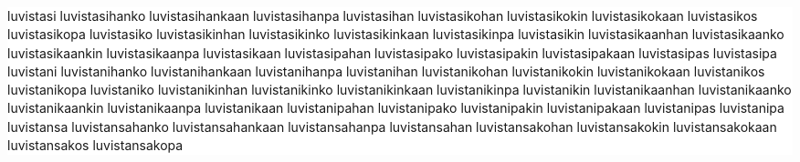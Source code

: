 luvistasi
luvistasihanko
luvistasihankaan
luvistasihanpa
luvistasihan
luvistasikohan
luvistasikokin
luvistasikokaan
luvistasikos
luvistasikopa
luvistasiko
luvistasikinhan
luvistasikinko
luvistasikinkaan
luvistasikinpa
luvistasikin
luvistasikaanhan
luvistasikaanko
luvistasikaankin
luvistasikaanpa
luvistasikaan
luvistasipahan
luvistasipako
luvistasipakin
luvistasipakaan
luvistasipas
luvistasipa
luvistani
luvistanihanko
luvistanihankaan
luvistanihanpa
luvistanihan
luvistanikohan
luvistanikokin
luvistanikokaan
luvistanikos
luvistanikopa
luvistaniko
luvistanikinhan
luvistanikinko
luvistanikinkaan
luvistanikinpa
luvistanikin
luvistanikaanhan
luvistanikaanko
luvistanikaankin
luvistanikaanpa
luvistanikaan
luvistanipahan
luvistanipako
luvistanipakin
luvistanipakaan
luvistanipas
luvistanipa
luvistansa
luvistansahanko
luvistansahankaan
luvistansahanpa
luvistansahan
luvistansakohan
luvistansakokin
luvistansakokaan
luvistansakos
luvistansakopa